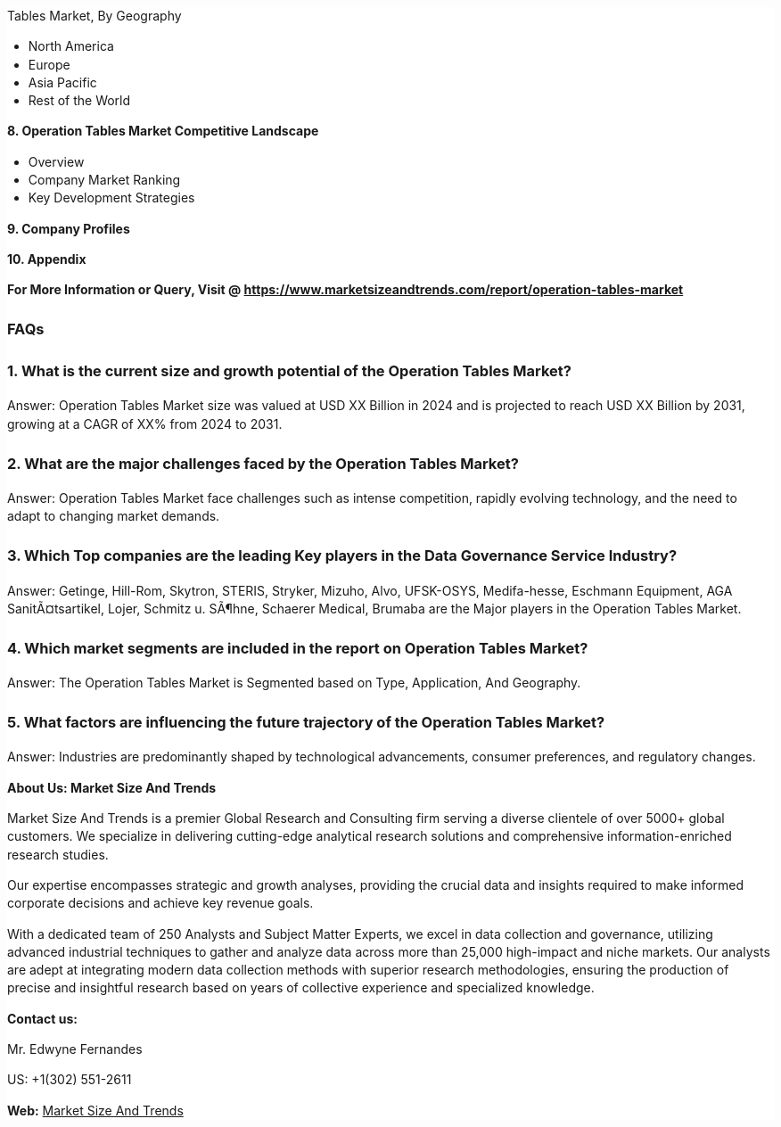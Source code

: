 Tables Market, By Geography</span></strong></p></div><div class="" data-test-id=""><ul><li><span class="">North America</span></li><li><span class="">Europe</span></li><li><span class="">Asia Pacific</span></li><li><span class="">Rest of the World</span></li></ul></div><div class="" data-test-id=""><p><strong><span class="">8. Operation Tables Market Competitive Landscape</span></strong></p></div><div class="" data-test-id=""><ul><li><span class="">Overview</span></li><li><span class="">Company Market Ranking</span></li><li><span class="">Key Development Strategies</span></li></ul></div><div class="" data-test-id=""><p><strong><span class="">9. Company Profiles</span></strong></p></div><div class="" data-test-id=""><p><strong><span class="">10. Appendix</span></strong></p></div><div class="" data-test-id=""><p><strong><span class="">For More Information or Query, Visit @ <a href="https://www.marketsizeandtrends.com/report/operation-tables-market" target="_blank">https://www.marketsizeandtrends.com/report/operation-tables-market</a></span></strong></p></div><div class="" data-test-id=""><div class="article-main__content" data-test-id="publishing-text-block"><h3><strong><span class="">FAQs</span></strong></h3></div><div class="article-main__content" data-test-id="publishing-text-block"><h3><span class="">1. What is the current size and growth potential of the Operation Tables Market?</span></h3></div><div class="article-main__content" data-test-id="publishing-text-block"><p><span class="font-[700]">Answer</span><span class="">: Operation Tables Market size was valued at USD XX Billion in 2024 and is projected to reach USD XX Billion by 2031, growing at a CAGR of XX% from 2024 to 2031.</span></p></div><div class="article-main__content" data-test-id="publishing-text-block"><h3><span class="">2. What are the major challenges faced by the Operation Tables Market?</span></h3></div><div class="article-main__content" data-test-id="publishing-text-block"><p><span class="font-[700]">Answer</span><span class="">: Operation Tables Market face challenges such as intense competition, rapidly evolving technology, and the need to adapt to changing market demands.</span></p></div><div class="article-main__content" data-test-id="publishing-text-block"><h3><span class="">3. Which Top companies are the leading Key players in the Data Governance Service Industry?</span></h3></div><div class="article-main__content" data-test-id="publishing-text-block"><p><span class="font-[700]">Answer</span><span class="">: Getinge, Hill-Rom, Skytron, STERIS, Stryker, Mizuho, Alvo, UFSK-OSYS, Medifa-hesse, Eschmann Equipment, AGA SanitÃ¤tsartikel, Lojer, Schmitz u. SÃ¶hne, Schaerer Medical, Brumaba are the Major players in the Operation Tables Market.</span></p></div><div class="article-main__content" data-test-id="publishing-text-block"><h3><span class="">4. Which market segments are included in the report on Operation Tables Market?</span></h3></div><div class="article-main__content" data-test-id="publishing-text-block"><p><span class="font-[700]">Answer</span><span class="">: The Operation Tables Market is Segmented based on Type, Application, And Geography.</span></p></div><div class="article-main__content" data-test-id="publishing-text-block"><h3><span class="">5. What factors are influencing the future trajectory of the Operation Tables Market?</span></h3></div><div class="article-main__content" data-test-id="publishing-text-block"><p><span class="font-[700]">Answer:</span><span class="">&nbsp;Industries are predominantly shaped by technological advancements, consumer preferences, and regulatory changes.</span></p></div><p><strong><span class="">About Us: Market Size And Trends</span></strong></p></div><div class="" data-test-id=""><p><span class="">Market Size And Trends is a premier Global Research and Consulting firm serving a diverse clientele of over 5000+ global customers. We specialize in delivering cutting-edge analytical research solutions and comprehensive information-enriched research studies.</span></p></div><div class="" data-test-id=""><p><span class="">Our expertise encompasses strategic and growth analyses, providing the crucial data and insights required to make informed corporate decisions and achieve key revenue goals.</span></p></div><div class="" data-test-id=""><p><span class="">With a dedicated team of 250 Analysts and Subject Matter Experts, we excel in data collection and governance, utilizing advanced industrial techniques to gather and analyze data across more than 25,000 high-impact and niche markets. Our analysts are adept at integrating modern data collection methods with superior research methodologies, ensuring the production of precise and insightful research based on years of collective experience and specialized knowledge.</span></p></div><div class="" data-test-id=""><p><strong><span class="">Contact us:</span></strong></p></div><div class="" data-test-id=""><p><span class="">Mr. Edwyne Fernandes</span></p></div><div class="" data-test-id=""><p><span class="">US: +1(302) 551-2611<br /></span></p><p><span class=""><strong>Web:</strong> <a href="https://www.marketsizeandtrends.com/" target="_blank">Market Size And Trends</a></span></p></div>
